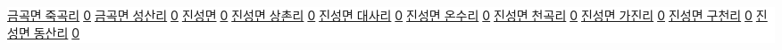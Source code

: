 
  <tr class="item">
    <td><a href="경상남도 진주시 금곡면 죽곡리">금곡면 죽곡리</a></td>
    <td><a href="경상남도 진주시 금곡면 죽곡리">0</a></td>
  </tr>
    

  <tr class="item">
    <td><a href="경상남도 진주시 금곡면 성산리">금곡면 성산리</a></td>
    <td><a href="경상남도 진주시 금곡면 성산리">0</a></td>
  </tr>
    

  <tr class="item">
    <td><a href="경상남도 진주시 진성면">진성면</a></td>
    <td><a href="경상남도 진주시 진성면">0</a></td>
  </tr>
    

  <tr class="item">
    <td><a href="경상남도 진주시 진성면 상촌리">진성면 상촌리</a></td>
    <td><a href="경상남도 진주시 진성면 상촌리">0</a></td>
  </tr>
    

  <tr class="item">
    <td><a href="경상남도 진주시 진성면 대사리">진성면 대사리</a></td>
    <td><a href="경상남도 진주시 진성면 대사리">0</a></td>
  </tr>
    

  <tr class="item">
    <td><a href="경상남도 진주시 진성면 온수리">진성면 온수리</a></td>
    <td><a href="경상남도 진주시 진성면 온수리">0</a></td>
  </tr>
    

  <tr class="item">
    <td><a href="경상남도 진주시 진성면 천곡리">진성면 천곡리</a></td>
    <td><a href="경상남도 진주시 진성면 천곡리">0</a></td>
  </tr>
    

  <tr class="item">
    <td><a href="경상남도 진주시 진성면 가진리">진성면 가진리</a></td>
    <td><a href="경상남도 진주시 진성면 가진리">0</a></td>
  </tr>
    

  <tr class="item">
    <td><a href="경상남도 진주시 진성면 구천리">진성면 구천리</a></td>
    <td><a href="경상남도 진주시 진성면 구천리">0</a></td>
  </tr>
    

  <tr class="item">
    <td><a href="경상남도 진주시 진성면 동산리">진성면 동산리</a></td>
    <td><a href="경상남도 진주시 진성면 동산리">0</a></td>
  </tr>
    